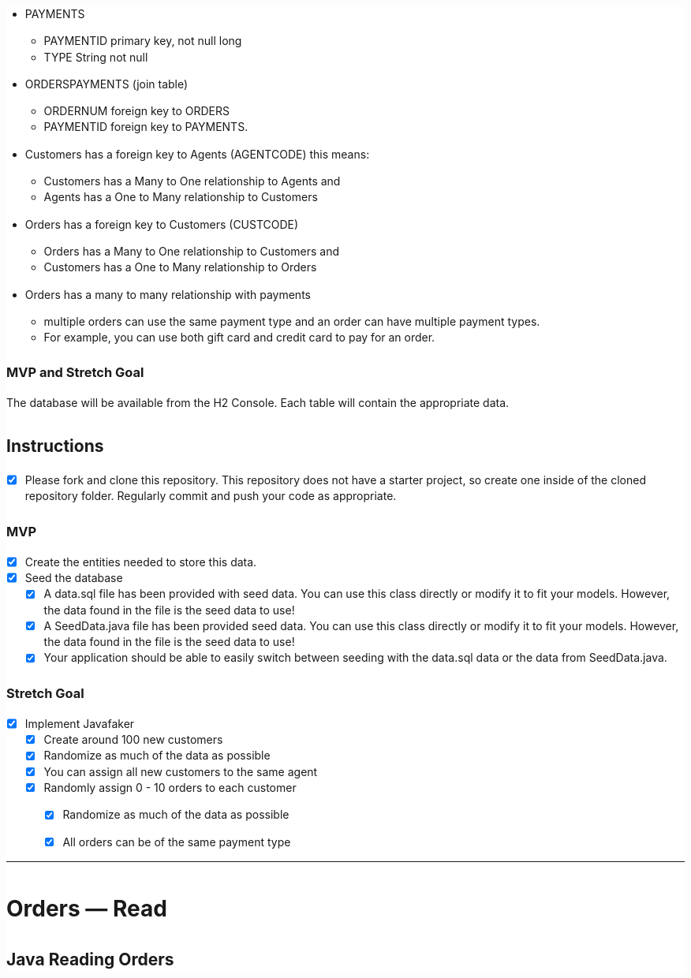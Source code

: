 * PAYMENTS
  * PAYMENTID primary key, not null long
  * TYPE String not null
  
* ORDERSPAYMENTS (join table)
  * ORDERNUM foreign key to ORDERS
  * PAYMENTID foreign key to PAYMENTS.

* Customers has a foreign key to Agents (AGENTCODE) this means:
  * Customers has a Many to One relationship to Agents and
  * Agents has a One to Many relationship to Customers

* Orders has a foreign key to Customers (CUSTCODE)
  * Orders has a Many to One relationship to Customers and
  * Customers has a One to Many relationship to Orders

* Orders has a many to many relationship with payments
  * multiple orders can use the same payment type and an order can have multiple payment types.
  * For example, you can use both gift card and credit card to pay for an order.

### MVP and Stretch Goal

The database will be available from the H2 Console. Each table will contain the appropriate data.

## Instructions

* [x] Please fork and clone this repository. This repository does not have a starter project, so create one inside of the cloned repository folder. Regularly commit and push your code as appropriate.

### MVP

* [x] Create the entities needed to store this data.
* [x] Seed the database
  * [x] A data.sql file has been provided with seed data. You can use this class directly or modify it to fit your models. However, the data found in the file is the seed data to use!
  * [x] A SeedData.java file has been provided seed data. You can use this class directly or modify it to fit your models. However, the data found in the file is the seed data to use!
  * [x] Your application should be able to easily switch between seeding with the data.sql data or the data from SeedData.java.

### Stretch Goal

* [x] Implement Javafaker
  * [x] Create around 100 new customers
  * [x] Randomize as much of the data as possible
  * [x] You can assign all new customers to the same agent
  * [x] Randomly assign 0 - 10 orders to each customer
    * [x] Randomize as much of the data as possible
    * [x] All orders can be of the same payment type
  

---
# Orders — Read
## Java Reading Orders
